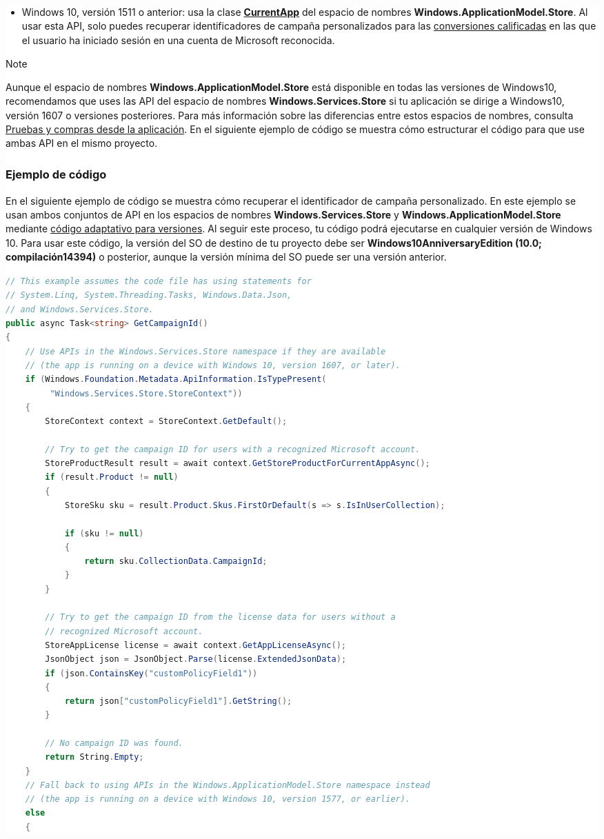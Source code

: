 * Windows 10, versión 1511 o anterior: usa la clase [**CurrentApp**](https://docs.microsoft.com/uwp/api/Windows.ApplicationModel.Store.CurrentApp) del espacio de nombres **Windows.ApplicationModel.Store**. Al usar esta API, solo puedes recuperar identificadores de campaña personalizados para las [conversiones calificadas](#conversions) en las que el usuario ha iniciado sesión en una cuenta de Microsoft reconocida.

> [!NOTE]
> Aunque el espacio de nombres **Windows.ApplicationModel.Store** está disponible en todas las versiones de Windows10, recomendamos que uses las API del espacio de nombres **Windows.Services.Store** si tu aplicación se dirige a Windows10, versión 1607 o versiones posteriores. Para más información sobre las diferencias entre estos espacios de nombres, consulta [Pruebas y compras desde la aplicación](../monetize/in-app-purchases-and-trials.md#choose-namespace). En el siguiente ejemplo de código se muestra cómo estructurar el código para que use ambas API en el mismo proyecto.

### <a name="code-example"></a>Ejemplo de código

En el siguiente ejemplo de código se muestra cómo recuperar el identificador de campaña personalizado. En este ejemplo se usan ambos conjuntos de API en los espacios de nombres **Windows.Services.Store** y **Windows.ApplicationModel.Store** mediante [código adaptativo para versiones](../debug-test-perf/version-adaptive-code.md). Al seguir este proceso, tu código podrá ejecutarse en cualquier versión de Windows 10. Para usar este código, la versión del SO de destino de tu proyecto debe ser **Windows10AnniversaryEdition (10.0; compilación14394)** o posterior, aunque la versión mínima del SO puede ser una versión anterior.

``` csharp
// This example assumes the code file has using statements for
// System.Linq, System.Threading.Tasks, Windows.Data.Json,
// and Windows.Services.Store.
public async Task<string> GetCampaignId()
{
    // Use APIs in the Windows.Services.Store namespace if they are available
    // (the app is running on a device with Windows 10, version 1607, or later).
    if (Windows.Foundation.Metadata.ApiInformation.IsTypePresent(
         "Windows.Services.Store.StoreContext"))
    {
        StoreContext context = StoreContext.GetDefault();

        // Try to get the campaign ID for users with a recognized Microsoft account.
        StoreProductResult result = await context.GetStoreProductForCurrentAppAsync();
        if (result.Product != null)
        {
            StoreSku sku = result.Product.Skus.FirstOrDefault(s => s.IsInUserCollection);

            if (sku != null)
            {
                return sku.CollectionData.CampaignId;
            }
        }

        // Try to get the campaign ID from the license data for users without a
        // recognized Microsoft account.
        StoreAppLicense license = await context.GetAppLicenseAsync();
        JsonObject json = JsonObject.Parse(license.ExtendedJsonData);
        if (json.ContainsKey("customPolicyField1"))
        {
            return json["customPolicyField1"].GetString();
        }

        // No campaign ID was found.
        return String.Empty;
    }
    // Fall back to using APIs in the Windows.ApplicationModel.Store namespace instead
    // (the app is running on a device with Windows 10, version 1577, or earlier).
    else
    {
```